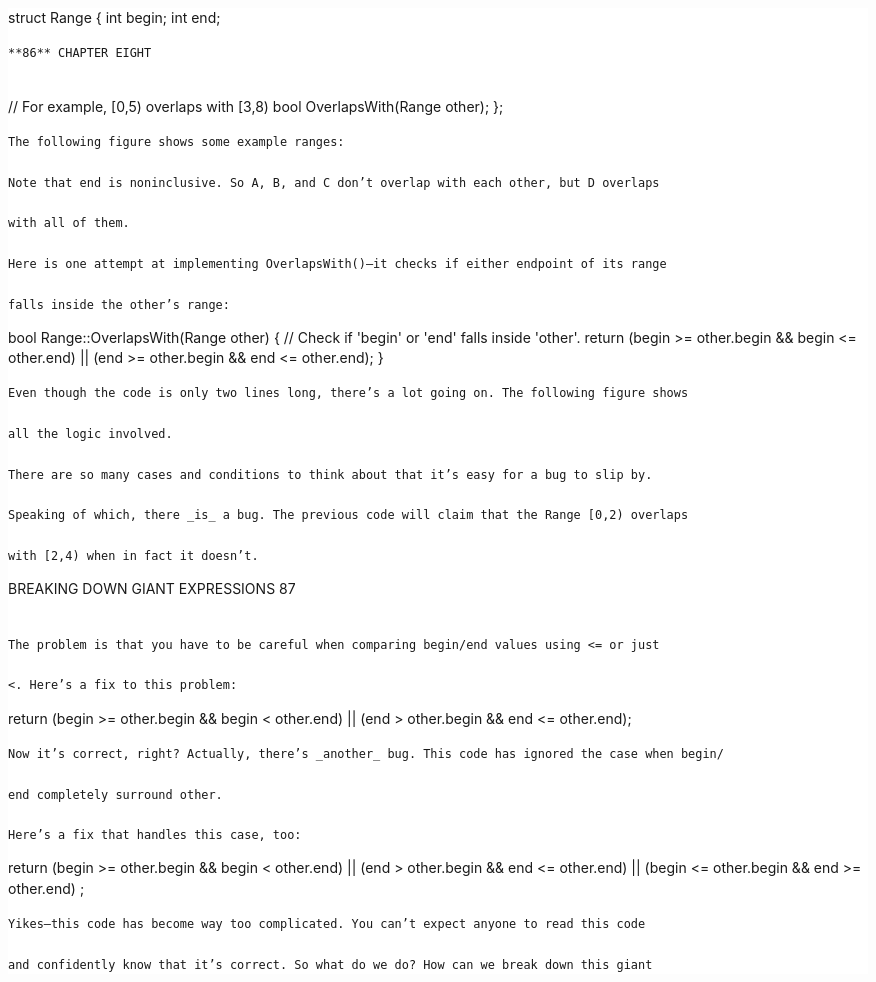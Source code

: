 struct Range {
int begin;
int end;
```
**86** CHAPTER EIGHT


```
// For example, [0,5) overlaps with [3,8)
bool OverlapsWith(Range other);
};
```
The following figure shows some example ranges:

Note that end is noninclusive. So A, B, and C don’t overlap with each other, but D overlaps

with all of them.

Here is one attempt at implementing OverlapsWith()—it checks if either endpoint of its range

falls inside the other’s range:

```
bool Range::OverlapsWith(Range other) {
// Check if 'begin' or 'end' falls inside 'other'.
return (begin >= other.begin && begin <= other.end) ||
(end >= other.begin && end <= other.end);
}
```
Even though the code is only two lines long, there’s a lot going on. The following figure shows

all the logic involved.

There are so many cases and conditions to think about that it’s easy for a bug to slip by.

Speaking of which, there _is_ a bug. The previous code will claim that the Range [0,2) overlaps

with [2,4) when in fact it doesn’t.

```
BREAKING DOWN GIANT EXPRESSIONS 87
```

The problem is that you have to be careful when comparing begin/end values using <= or just

<. Here’s a fix to this problem:

```
return (begin >= other.begin && begin < other.end) ||
(end > other.begin && end <= other.end);
```
Now it’s correct, right? Actually, there’s _another_ bug. This code has ignored the case when begin/

end completely surround other.

Here’s a fix that handles this case, too:

```
return (begin >= other.begin && begin < other.end) ||
(end > other.begin && end <= other.end) ||
(begin <= other.begin && end >= other.end) ;
```
Yikes—this code has become way too complicated. You can’t expect anyone to read this code

and confidently know that it’s correct. So what do we do? How can we break down this giant
```